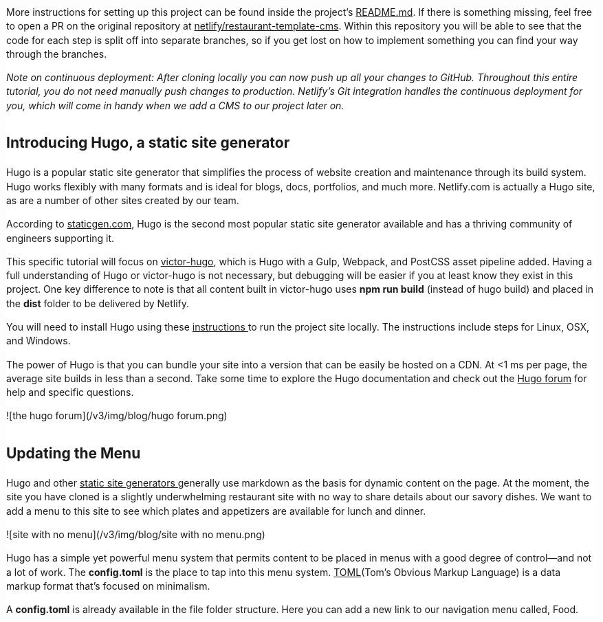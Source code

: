 More instructions for setting up this project can be found inside the project’s [README.md](https://github.com/netlify/restaurant-template-cms/blob/step-01-add-a-menu/README.md). If there is something missing, feel free to open a PR on the original repository at [netlify/restaurant-template-cms](https://github.com/netlify/restaurant-template-cms). Within this repository you will be able to see that the code for each step is split off into separate branches, so if you  get lost on how to implement something you can find your way through the branches.

*Note on continuous deployment: After cloning locally you can now push up all your changes to GitHub. Throughout this entire tutorial, you do not need manually push changes to production. Netlify’s Git integration handles the continuous deployment for you, which will come in handy when we add a CMS to our project later on.*

## Introducing Hugo, a static site generator

Hugo is a popular static site generator that simplifies the process of website creation and maintenance through its build system. Hugo works flexibly with many formats and is ideal for blogs, docs, portfolios, and much more. Netlify.com is actually a Hugo site, as are a number of other sites created by our team.

According to [staticgen.com](https://www.staticgen.com/), Hugo is the second most popular static site generator available and has a thriving community of engineers supporting it.

This specific tutorial will focus on [victor-hugo](https://github.com/netlify/victor-hugo), which is Hugo with a Gulp, Webpack, and PostCSS asset pipeline added. Having a full understanding of Hugo or victor-hugo is not necessary, but debugging will be easier if you at least know they exist in this project. One key difference to note is that all content built in victor-hugo uses **npm run build** (instead of hugo build) and placed in the **dist** folder to be delivered by Netlify.

You will need to install Hugo using these [instructions ](https://gohugo.io/overview/installing/)to run the project site locally. The instructions include steps for Linux, OSX, and Windows.

The power of Hugo is that you can bundle your site into a version that can be easily be hosted on a CDN. At <1 ms per page, the average site builds in less than a second. Take some time to explore the Hugo documentation and check out the [Hugo forum](https://discourse.gohugo.io/) for help and specific questions.

![the hugo forum](/v3/img/blog/hugo forum.png)

## Updating the Menu

Hugo and other [static site generators ](https://www.staticgen.com/)generally use markdown as the basis for dynamic content on the page. At the moment, the site you have cloned is a slightly underwhelming restaurant site with no way to share details about our savory dishes. We want to add a menu to this site to see which plates and appetizers are available for lunch and dinner.

![site with no menu](/v3/img/blog/site with no menu.png)

Hugo has a simple yet powerful menu system that permits content to be placed in menus with a good degree of control—and not a lot of work. The **config.toml** is the place to tap into this menu system. [TOML](https://en.wikipedia.org/wiki/TOML)(Tom’s Obvious Markup Language) is a data markup format that’s focused on minimalism.

A **config.toml** is already available in the file folder structure. Here you can add a new link to our navigation menu called, Food.
